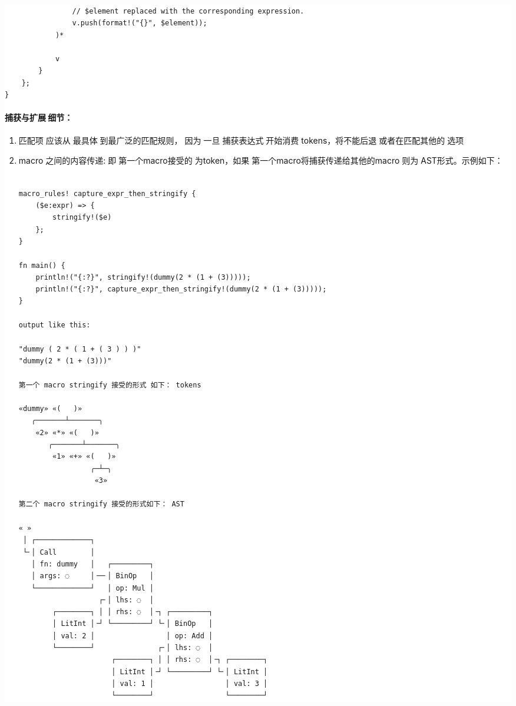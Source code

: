 ```text
                // $element replaced with the corresponding expression.
                v.push(format!("{}", $element));
            )*

            v
        }
    };
}
```


#### 捕获与扩展 细节：

1. 匹配项 应该从 最具体 到最广泛的匹配规则， 因为 一旦 捕获表达式 开始消费 tokens，将不能后退 或者在匹配其他的 选项
2. macro 之间的内容传递: 即 第一个macro接受的 为token，如果 第一个macro将捕获传递给其他的macro 则为 AST形式。示例如下：

    ```text

    macro_rules! capture_expr_then_stringify {
        ($e:expr) => {
            stringify!($e)
        };
    }

    fn main() {
        println!("{:?}", stringify!(dummy(2 * (1 + (3)))));
        println!("{:?}", capture_expr_then_stringify!(dummy(2 * (1 + (3)))));
    }

    output like this:

    "dummy ( 2 * ( 1 + ( 3 ) ) )"
    "dummy(2 * (1 + (3)))"

    第一个 macro stringify 接受的形式 如下： tokens

    «dummy» «(   )»
       ╭───────┴───────╮
        «2» «*» «(   )»
           ╭───────┴───────╮
            «1» «+» «(   )»
                     ╭─┴─╮
                      «3»

    第二个 macro stringify 接受的形式如下： AST

    « »
     │ ┌─────────────┐
     └╴│ Call        │
       │ fn: dummy   │   ┌─────────┐
       │ args: ◌     │╶─╴│ BinOp   │
       └─────────────┘   │ op: Mul │
                       ┌╴│ lhs: ◌  │
            ┌────────┐ │ │ rhs: ◌  │╶┐ ┌─────────┐
            │ LitInt │╶┘ └─────────┘ └╴│ BinOp   │
            │ val: 2 │                 │ op: Add │
            └────────┘               ┌╴│ lhs: ◌  │
                          ┌────────┐ │ │ rhs: ◌  │╶┐ ┌────────┐
                          │ LitInt │╶┘ └─────────┘ └╴│ LitInt │
                          │ val: 1 │                 │ val: 3 │
                          └────────┘                 └────────┘

